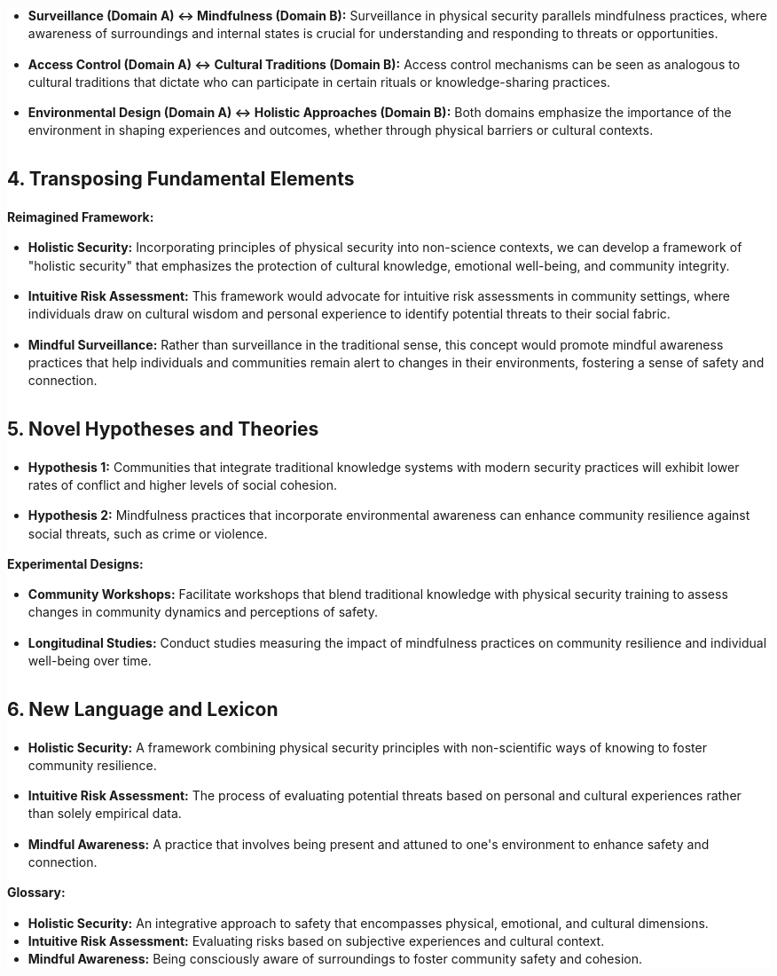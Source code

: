 - **Surveillance (Domain A) ↔ Mindfulness (Domain B):** Surveillance in physical security parallels mindfulness practices, where awareness of surroundings and internal states is crucial for understanding and responding to threats or opportunities.

- **Access Control (Domain A) ↔ Cultural Traditions (Domain B):** Access control mechanisms can be seen as analogous to cultural traditions that dictate who can participate in certain rituals or knowledge-sharing practices.

- **Environmental Design (Domain A) ↔ Holistic Approaches (Domain B):** Both domains emphasize the importance of the environment in shaping experiences and outcomes, whether through physical barriers or cultural contexts.

## 4. Transposing Fundamental Elements

**Reimagined Framework:**
- **Holistic Security:** Incorporating principles of physical security into non-science contexts, we can develop a framework of "holistic security" that emphasizes the protection of cultural knowledge, emotional well-being, and community integrity.
  
- **Intuitive Risk Assessment:** This framework would advocate for intuitive risk assessments in community settings, where individuals draw on cultural wisdom and personal experience to identify potential threats to their social fabric.

- **Mindful Surveillance:** Rather than surveillance in the traditional sense, this concept would promote mindful awareness practices that help individuals and communities remain alert to changes in their environments, fostering a sense of safety and connection.

## 5. Novel Hypotheses and Theories

- **Hypothesis 1:** Communities that integrate traditional knowledge systems with modern security practices will exhibit lower rates of conflict and higher levels of social cohesion.
  
- **Hypothesis 2:** Mindfulness practices that incorporate environmental awareness can enhance community resilience against social threats, such as crime or violence.

**Experimental Designs:**
- **Community Workshops:** Facilitate workshops that blend traditional knowledge with physical security training to assess changes in community dynamics and perceptions of safety.
  
- **Longitudinal Studies:** Conduct studies measuring the impact of mindfulness practices on community resilience and individual well-being over time.

## 6. New Language and Lexicon

- **Holistic Security:** A framework combining physical security principles with non-scientific ways of knowing to foster community resilience.
  
- **Intuitive Risk Assessment:** The process of evaluating potential threats based on personal and cultural experiences rather than solely empirical data.

- **Mindful Awareness:** A practice that involves being present and attuned to one's environment to enhance safety and connection.

**Glossary:**
- **Holistic Security:** An integrative approach to safety that encompasses physical, emotional, and cultural dimensions.
- **Intuitive Risk Assessment:** Evaluating risks based on subjective experiences and cultural context.
- **Mindful Awareness:** Being consciously aware of surroundings to foster community safety and cohesion.
